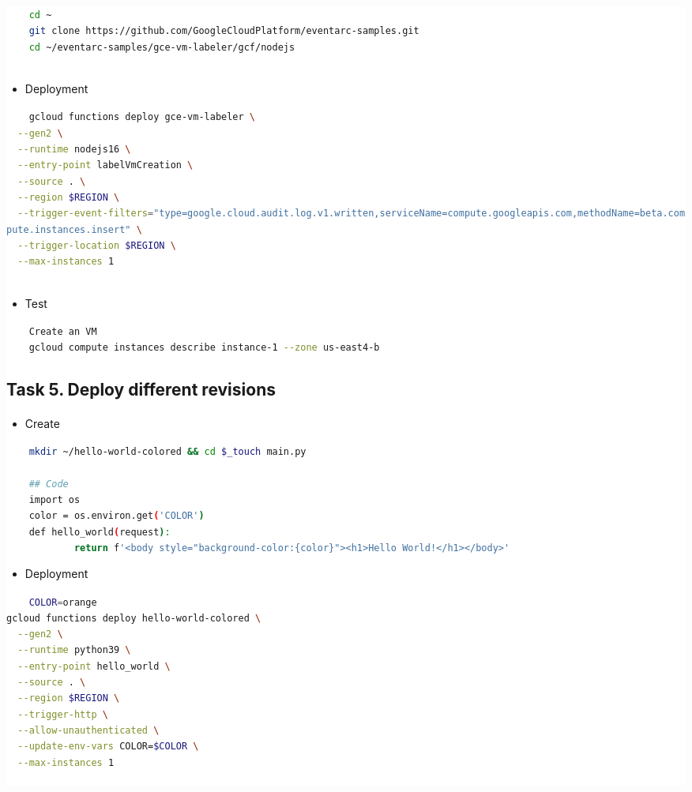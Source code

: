 ```bash
	cd ~
	git clone https://github.com/GoogleCloudPlatform/eventarc-samples.git
	cd ~/eventarc-samples/gce-vm-labeler/gcf/nodejs
	
```

- Deployment

```bash
	gcloud functions deploy gce-vm-labeler \
  --gen2 \
  --runtime nodejs16 \
  --entry-point labelVmCreation \
  --source . \
  --region $REGION \
  --trigger-event-filters="type=google.cloud.audit.log.v1.written,serviceName=compute.googleapis.com,methodName=beta.compute.instances.insert" \
  --trigger-location $REGION \
  --max-instances 1
	
```

- Test 

```bash
	Create an VM
	gcloud compute instances describe instance-1 --zone us-east4-b
```


##  Task 5. Deploy different revisions

- Create 

```bash
	mkdir ~/hello-world-colored && cd $_touch main.py
	
	## Code
	import os
	color = os.environ.get('COLOR')
	def hello_world(request):
    		return f'<body style="background-color:{color}"><h1>Hello World!</h1></body>'

```

- Deployment 

```bash
	COLOR=orange
gcloud functions deploy hello-world-colored \
  --gen2 \
  --runtime python39 \
  --entry-point hello_world \
  --source . \
  --region $REGION \
  --trigger-http \
  --allow-unauthenticated \
  --update-env-vars COLOR=$COLOR \
  --max-instances 1
  
```
